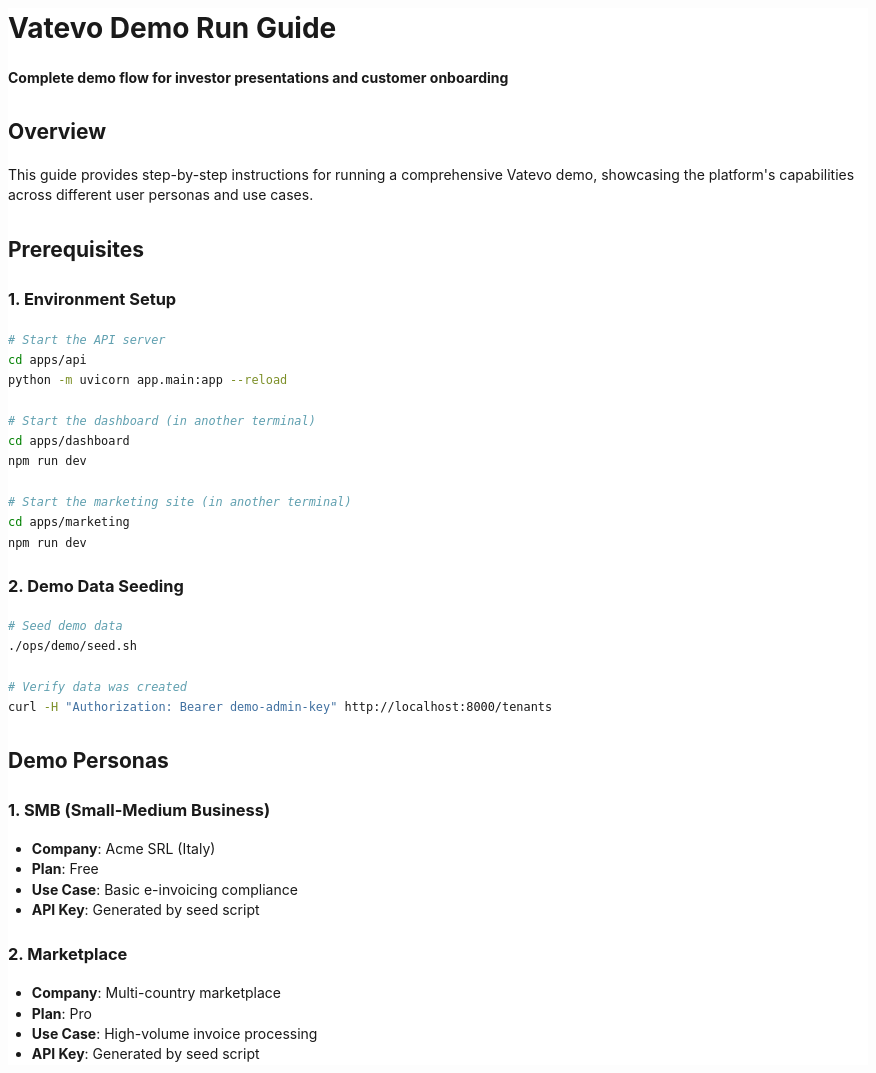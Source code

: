 # Vatevo Demo Run Guide

**Complete demo flow for investor presentations and customer onboarding**

## Overview

This guide provides step-by-step instructions for running a comprehensive Vatevo demo, showcasing the platform's capabilities across different user personas and use cases.

## Prerequisites

### 1. Environment Setup
```bash
# Start the API server
cd apps/api
python -m uvicorn app.main:app --reload

# Start the dashboard (in another terminal)
cd apps/dashboard
npm run dev

# Start the marketing site (in another terminal)
cd apps/marketing
npm run dev
```

### 2. Demo Data Seeding
```bash
# Seed demo data
./ops/demo/seed.sh

# Verify data was created
curl -H "Authorization: Bearer demo-admin-key" http://localhost:8000/tenants
```

## Demo Personas

### 1. SMB (Small-Medium Business)
- **Company**: Acme SRL (Italy)
- **Plan**: Free
- **Use Case**: Basic e-invoicing compliance
- **API Key**: Generated by seed script

### 2. Marketplace
- **Company**: Multi-country marketplace
- **Plan**: Pro
- **Use Case**: High-volume invoice processing
- **API Key**: Generated by seed script
